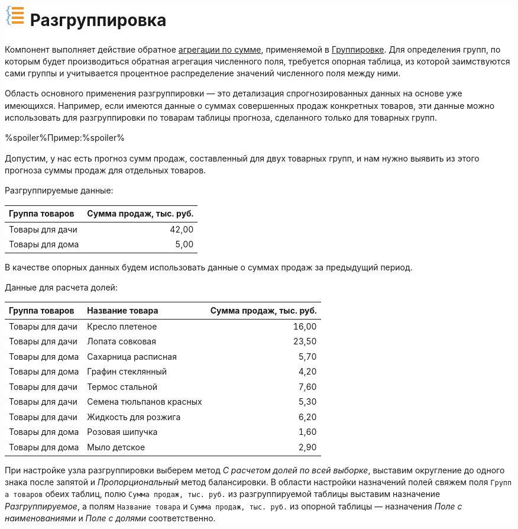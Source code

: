# ![Разгруппировка](../../images/icons/components/ungroup-data_default.svg) Разгруппировка

Компонент выполняет действие обратное [агрегации по сумме](../func/aggregation-functions.md), применяемой в [Группировке](./grouping.md). Для определения групп, по которым будет производиться обратная агрегация численного поля, требуется опорная таблица, из которой заимствуются сами группы и учитывается процентное распределение значений численного поля между ними.

Область основного применения разгруппировки — это детализация спрогнозированных данных на основе уже имеющихся. Например, если имеются данные о суммах совершенных продаж конкретных товаров, эти данные можно использовать для разгруппировки по товарам таблицы прогноза, сделанного только для товарных групп.

%spoiler%Пример:%spoiler%

Допустим, у нас есть прогноз сумм продаж, составленный для двух товарных групп, и нам нужно выявить из этого прогноза суммы продаж для отдельных товаров.

Разгруппируемые данные:

| Группа товаров | Сумма продаж, тыс. руб. |
| :------------- | ----------------------: |
| Товары для дачи | 42,00 |
| Товары для дома | 5,00 |

В качестве опорных данных будем использовать данные о суммах продаж за предыдущий период.

Данные для расчета долей:

| Группа товаров | Название товара | Сумма продаж, тыс. руб. |
| :------------- | :-------------- | ----------------------: |
| Товары для дачи | Кресло плетеное | 16,00 |
| Товары для дачи | Лопата совковая | 23,50 |
| Товары для дома | Сахарница расписная | 5,70 |
| Товары для дома | Графин стеклянный | 4,20 |
| Товары для дачи | Термос стальной | 7,60 |
| Товары для дачи | Семена тюльпанов красных | 5,30 |
| Товары для дачи | Жидкость для розжига | 6,20 |
| Товары для дома | Розовая шипучка | 1,60 |
| Товары для дома | Мыло детское | 2,90 |

При настройке узла разгруппировки выберем метод *С расчетом долей по всей выборке*, выставим округление до одного знака после запятой и *Пропорциональный* метод балансировки. В области настройки назначений полей свяжем поля `Группа товаров` обеих таблиц, полю `Сумма продаж, тыс. руб.` из разгруппируемой таблицы выставим назначение *Разгруппируемое*, а полям `Название товара` и `Сумма продаж, тыс. руб.` из опорной таблицы — назначения *Поле с наименованиями* и *Поле с долями* соответственно.
